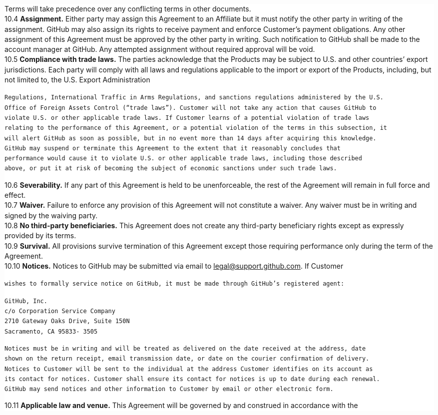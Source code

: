 Terms will take precedence over any conflicting terms in other documents.  
10.4 **Assignment.** Either party may assign this Agreement to an Affiliate but it must notify the other party in
writing of the assignment. GitHub may also assign its rights to receive payment and enforce Customer’s
payment obligations. Any other assignment of this Agreement must be approved by the other party in
writing. Such notification to GitHub shall be made to the account manager at GitHub. Any attempted
assignment without required approval will be void.  
10.5 **Compliance with trade laws.** The parties acknowledge that the Products may be subject to U.S. and
other countries’ export jurisdictions. Each party will comply with all laws and regulations applicable to
the import or export of the Products, including, but not limited to, the U.S. Export Administration  
```
Regulations, International Traffic in Arms Regulations, and sanctions regulations administered by the U.S.
Office of Foreign Assets Control (“trade laws”). Customer will not take any action that causes GitHub to
violate U.S. or other applicable trade laws. If Customer learns of a potential violation of trade laws
relating to the performance of this Agreement, or a potential violation of the terms in this subsection, it
will alert GitHub as soon as possible, but in no event more than 14 days after acquiring this knowledge.
GitHub may suspend or terminate this Agreement to the extent that it reasonably concludes that
performance would cause it to violate U.S. or other applicable trade laws, including those described
above, or put it at risk of becoming the subject of economic sanctions under such trade laws.
```
10.6 **Severability.** If any part of this Agreement is held to be unenforceable, the rest of the Agreement will
remain in full force and effect.  
10.7 **Waiver.** Failure to enforce any provision of this Agreement will not constitute a waiver. Any waiver
must be in writing and signed by the waiving party.  
10.8 **No third-party beneficiaries.** This Agreement does not create any third-party beneficiary rights except
as expressly provided by its terms.  
10.9 **Survival.** All provisions survive termination of this Agreement except those requiring performance only
during the term of the Agreement.  
10.10 **Notices.** Notices to GitHub may be submitted via email to legal@support.github.com. If Customer  
```
wishes to formally service notice on GitHub, it must be made through GitHub’s registered agent:
```
```
GitHub, Inc.
c/o Corporation Service Company
2710 Gateway Oaks Drive, Suite 150N
Sacramento, CA 95833- 3505
```
```
Notices must be in writing and will be treated as delivered on the date received at the address, date
shown on the return receipt, email transmission date, or date on the courier confirmation of delivery.
Notices to Customer will be sent to the individual at the address Customer identifies on its account as
its contact for notices. Customer shall ensure its contact for notices is up to date during each renewal.
GitHub may send notices and other information to Customer by email or other electronic form.
```
10.11 **Applicable law and venue.** This Agreement will be governed by and construed in accordance with the